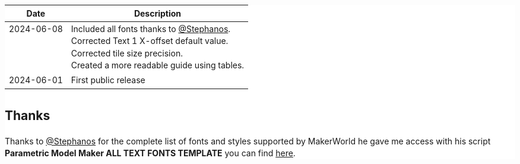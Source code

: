 | Date       | Description                                                  |
| ---------- | ------------------------------------------------------------ |
| 2024-06-08 | Included all fonts thanks to [@Stephanos](https://makerworld.com/en/@Stephanos).<br />Corrected Text 1 X-offset default value.<br />Corrected tile size precision.<br />Created a more readable guide using tables. |
| 2024-06-01 | First public release                                         |

## Thanks

Thanks to [@Stephanos](https://makerworld.com/en/@Stephanos) for the complete list of fonts and styles supported by MakerWorld he gave me access with his script **Parametric Model Maker ALL TEXT FONTS TEMPLATE** you can find [here](https://makerworld.com/en/models/484918).
